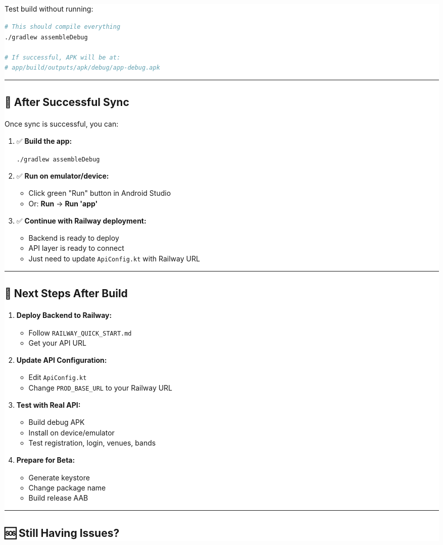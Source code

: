 Test build without running:

```bash
# This should compile everything
./gradlew assembleDebug

# If successful, APK will be at:
# app/build/outputs/apk/debug/app-debug.apk
```

---

## 🎯 After Successful Sync

Once sync is successful, you can:

1. ✅ **Build the app:**
   ```bash
   ./gradlew assembleDebug
   ```

2. ✅ **Run on emulator/device:**
   - Click green "Run" button in Android Studio
   - Or: **Run** → **Run 'app'**

3. ✅ **Continue with Railway deployment:**
   - Backend is ready to deploy
   - API layer is ready to connect
   - Just need to update `ApiConfig.kt` with Railway URL

---

## 📱 Next Steps After Build

1. **Deploy Backend to Railway:**
   - Follow `RAILWAY_QUICK_START.md`
   - Get your API URL

2. **Update API Configuration:**
   - Edit `ApiConfig.kt`
   - Change `PROD_BASE_URL` to your Railway URL

3. **Test with Real API:**
   - Build debug APK
   - Install on device/emulator
   - Test registration, login, venues, bands

4. **Prepare for Beta:**
   - Generate keystore
   - Change package name
   - Build release AAB

---

## 🆘 Still Having Issues?

